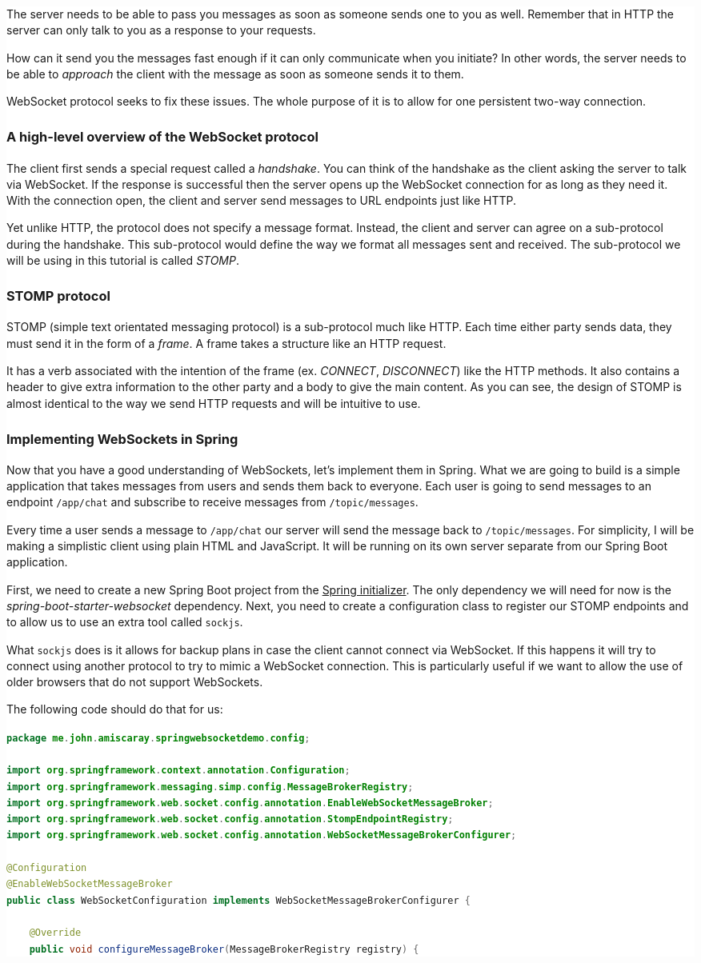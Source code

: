 The server needs to be able to pass you messages as soon as someone sends one to you as well. Remember that in HTTP the server can only talk to you as a response to your requests. 

How can it send you the messages fast enough if it can only communicate when you initiate? In other words, the server needs to be able to *approach* the client with the message as soon as someone sends it to them. 

WebSocket protocol seeks to fix these issues. The whole purpose of it is to allow for one persistent two-way connection.

### A high-level overview of the WebSocket protocol
The client first sends a special request called a *handshake*. You can think of the handshake as the client asking the server to talk via WebSocket. If the response is successful then the server opens up the WebSocket connection for as long as they need it. With the connection open, the client and server send messages to URL endpoints just like HTTP. 

Yet unlike HTTP, the protocol does not specify a message format. Instead, the client and server can agree on a sub-protocol during the handshake. This sub-protocol would define the way we format all messages sent and received. The sub-protocol we will be using in this tutorial is called *STOMP*.

### STOMP protocol
STOMP (simple text orientated messaging protocol) is a sub-protocol much like HTTP. Each time either party sends data, they must send it in the form of a *frame*. A frame takes a structure like an HTTP request. 

It has a verb associated with the intention of the frame (ex. *CONNECT*, *DISCONNECT*) like the HTTP methods. It also contains a header to give extra information to the other party and a body to give the main content. As you can see, the design of STOMP is almost identical to the way we send HTTP requests and will be intuitive to use.

### Implementing WebSockets in Spring
Now that you have a good understanding of WebSockets, let’s implement them in Spring. What we are going to build is a simple application that takes messages from users and sends them back to everyone. Each user is going to send messages to an endpoint `/app/chat` and subscribe to receive messages from `/topic/messages`. 

Every time a user sends a message to `/app/chat` our server will send the message back to `/topic/messages`. For simplicity, I will be making a simplistic client using plain HTML and JavaScript. It will be running on its own server separate from our Spring Boot application.

First, we need to create a new Spring Boot project from the [Spring initializer](https://start.spring.io/). The only dependency we will need for now is the *spring-boot-starter-websocket* dependency. Next, you need to create a configuration class to register our STOMP endpoints and to allow us to use an extra tool called `sockjs`. 

What `sockjs` does is it allows for backup plans in case the client cannot connect via WebSocket. If this happens it will try to connect using another protocol to try to mimic a WebSocket connection. This is particularly useful if we want to allow the use of older browsers that do not support WebSockets. 

The following code should do that for us:

```java
package me.john.amiscaray.springwebsocketdemo.config;

import org.springframework.context.annotation.Configuration;
import org.springframework.messaging.simp.config.MessageBrokerRegistry;
import org.springframework.web.socket.config.annotation.EnableWebSocketMessageBroker;
import org.springframework.web.socket.config.annotation.StompEndpointRegistry;
import org.springframework.web.socket.config.annotation.WebSocketMessageBrokerConfigurer;

@Configuration
@EnableWebSocketMessageBroker
public class WebSocketConfiguration implements WebSocketMessageBrokerConfigurer {

    @Override
    public void configureMessageBroker(MessageBrokerRegistry registry) {
```